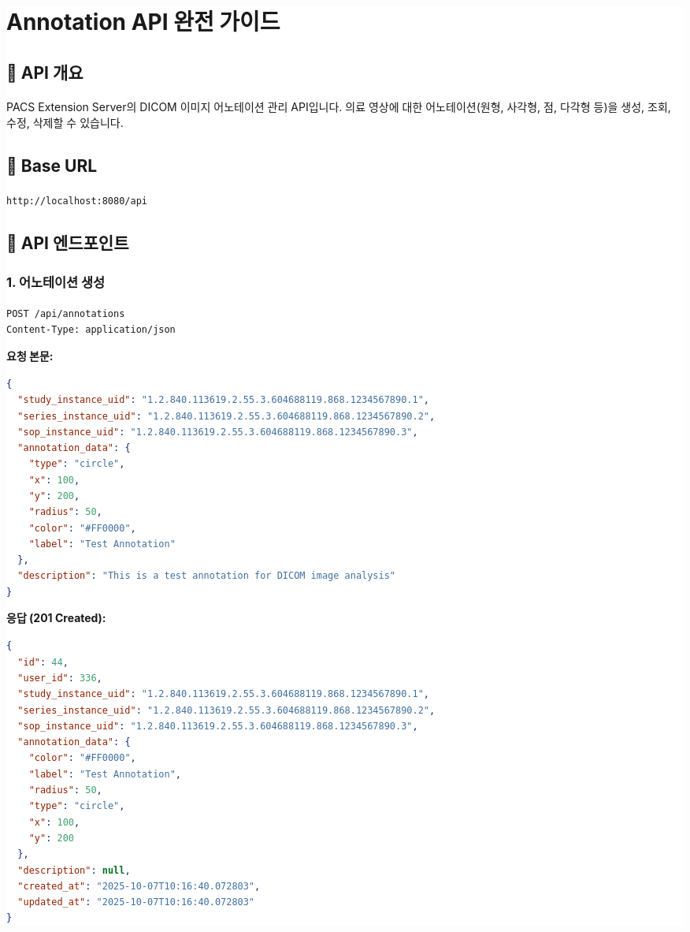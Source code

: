 # Annotation API 완전 가이드

## 🎯 API 개요
PACS Extension Server의 DICOM 이미지 어노테이션 관리 API입니다. 의료 영상에 대한 어노테이션(원형, 사각형, 점, 다각형 등)을 생성, 조회, 수정, 삭제할 수 있습니다.

## 📍 Base URL
```
http://localhost:8080/api
```

## 🔗 API 엔드포인트

### 1. 어노테이션 생성
```http
POST /api/annotations
Content-Type: application/json
```

**요청 본문:**
```json
{
  "study_instance_uid": "1.2.840.113619.2.55.3.604688119.868.1234567890.1",
  "series_instance_uid": "1.2.840.113619.2.55.3.604688119.868.1234567890.2",
  "sop_instance_uid": "1.2.840.113619.2.55.3.604688119.868.1234567890.3",
  "annotation_data": {
    "type": "circle",
    "x": 100,
    "y": 200,
    "radius": 50,
    "color": "#FF0000",
    "label": "Test Annotation"
  },
  "description": "This is a test annotation for DICOM image analysis"
}
```

**응답 (201 Created):**
```json
{
  "id": 44,
  "user_id": 336,
  "study_instance_uid": "1.2.840.113619.2.55.3.604688119.868.1234567890.1",
  "series_instance_uid": "1.2.840.113619.2.55.3.604688119.868.1234567890.2",
  "sop_instance_uid": "1.2.840.113619.2.55.3.604688119.868.1234567890.3",
  "annotation_data": {
    "color": "#FF0000",
    "label": "Test Annotation",
    "radius": 50,
    "type": "circle",
    "x": 100,
    "y": 200
  },
  "description": null,
  "created_at": "2025-10-07T10:16:40.072803",
  "updated_at": "2025-10-07T10:16:40.072803"
}
```
